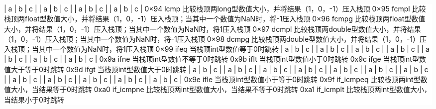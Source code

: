 | a | b | c |
| a | b | c |
| a | b | c |
| a | b | c |
0×94	lcmp	比较栈顶两long型数值大小，并将结果（1，0，-1）压入栈顶
0×95	fcmpl	比较栈顶两float型数值大小，并将结果（1，0，-1）压入栈顶；当其中一个数值为NaN时，将-1压入栈顶
0×96	fcmpg	比较栈顶两float型数值大小，并将结果（1，0，-1）压入栈顶；当其中一个数值为NaN时，将1压入栈顶
0×97	dcmpl	比较栈顶两double型数值大小，并将结果（1，0，-1）压入栈顶；当其中一个数值为NaN时，将-1压入栈顶
0×98	dcmpg	比较栈顶两double型数值大小，并将结果（1，0，-1）压入栈顶；当其中一个数值为NaN时，将1压入栈顶
0×99	ifeq	当栈顶int型数值等于0时跳转
| a | b | c |
| a | b | c |
| a | b | c |
| a | b | c |
| a | b | c |
| a | b | c |
| a | b | c |
0x9a	ifne	当栈顶int型数值不等于0时跳转
0x9b	iflt	当栈顶int型数值小于0时跳转
0x9c	ifge	当栈顶int型数值大于等于0时跳转
0x9d	ifgt	当栈顶int型数值大于0时跳转
| a | b | c |
| a | b | c |
| a | b | c |
| a | b | c |
| a | b | c |
| a | b | c |
| a | b | c |
| a | b | c |
| a | b | c |
| a | b | c |
| a | b | c |
| a | b | c |
0x9e	ifle	当栈顶int型数值小于等于0时跳转
0x9f	if_icmpeq	比较栈顶两int型数值大小，当结果等于0时跳转
0xa0	if_icmpne	比较栈顶两int型数值大小，当结果不等于0时跳转
0xa1	if_icmplt	比较栈顶两int型数值大小，当结果小于0时跳转
